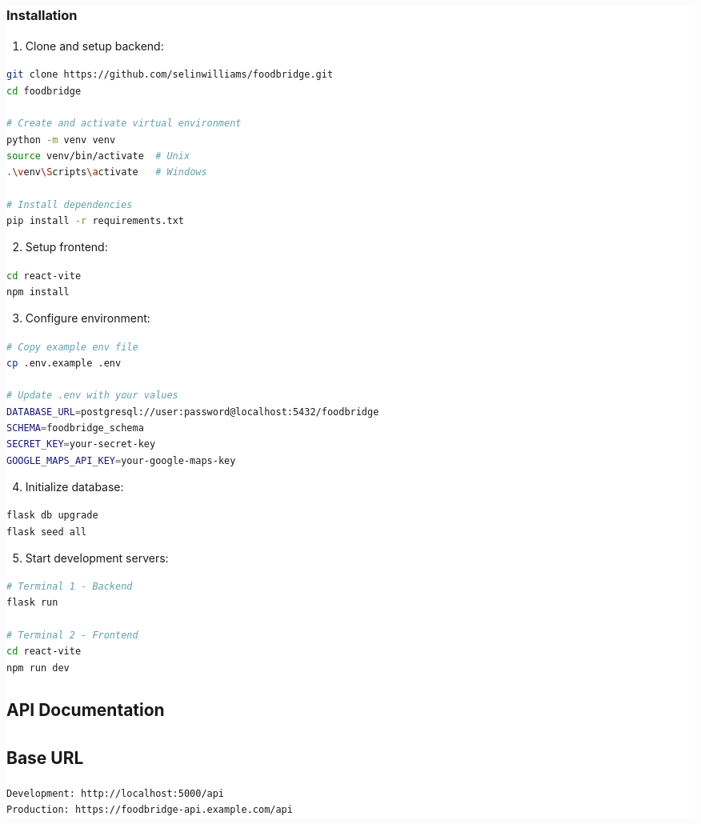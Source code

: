 ### Installation

1. Clone and setup backend:
```bash
git clone https://github.com/selinwilliams/foodbridge.git
cd foodbridge

# Create and activate virtual environment
python -m venv venv
source venv/bin/activate  # Unix
.\venv\Scripts\activate   # Windows

# Install dependencies
pip install -r requirements.txt
```

2. Setup frontend:
```bash
cd react-vite
npm install
```

3. Configure environment:
```bash
# Copy example env file
cp .env.example .env

# Update .env with your values
DATABASE_URL=postgresql://user:password@localhost:5432/foodbridge
SCHEMA=foodbridge_schema
SECRET_KEY=your-secret-key
GOOGLE_MAPS_API_KEY=your-google-maps-key
```

4. Initialize database:
```bash
flask db upgrade
flask seed all
```

5. Start development servers:
```bash
# Terminal 1 - Backend
flask run

# Terminal 2 - Frontend
cd react-vite
npm run dev
```

## API Documentation


## Base URL
```
Development: http://localhost:5000/api
Production: https://foodbridge-api.example.com/api
```
